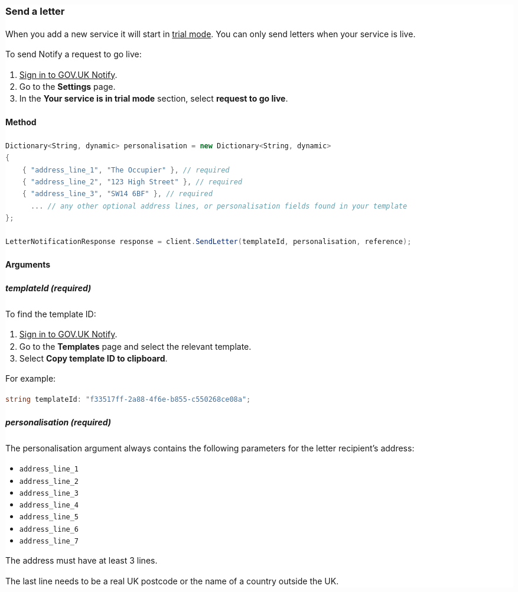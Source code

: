 ### Send a letter

When you add a new service it will start in [trial mode](https://www.notifications.service.gov.uk/using-notify/trial-mode). You can only send letters when your service is live.

To send Notify a request to go live:

1. [Sign in to GOV.UK Notify](https://www.notifications.service.gov.uk/sign-in).
1. Go to the __Settings__ page.
1. In the __Your service is in trial mode__ section, select __request to go live__.

#### Method

```csharp
Dictionary<String, dynamic> personalisation = new Dictionary<String, dynamic>
{
    { "address_line_1", "The Occupier" }, // required
    { "address_line_2", "123 High Street" }, // required
    { "address_line_3", "SW14 6BF" }, // required
      ... // any other optional address lines, or personalisation fields found in your template
};

LetterNotificationResponse response = client.SendLetter(templateId, personalisation, reference);
```

#### Arguments

##### templateId (required)

To find the template ID:

1. [Sign in to GOV.UK Notify](https://www.notifications.service.gov.uk/sign-in).
1. Go to the __Templates__ page and select the relevant template.
1. Select __Copy template ID to clipboard__.

For example:

```csharp
string templateId: "f33517ff-2a88-4f6e-b855-c550268ce08a";
```

##### personalisation (required)

The personalisation argument always contains the following parameters for the letter recipient’s address:

- `address_line_1`
- `address_line_2`
- `address_line_3`
- `address_line_4`
- `address_line_5`
- `address_line_6`
- `address_line_7`

The address must have at least 3 lines.

The last line needs to be a real UK postcode or the name of a country outside the UK.
